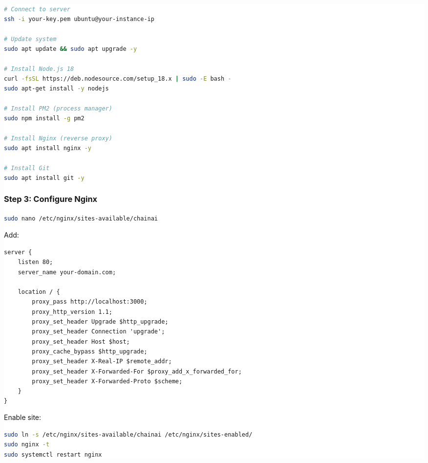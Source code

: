 ```bash
# Connect to server
ssh -i your-key.pem ubuntu@your-instance-ip

# Update system
sudo apt update && sudo apt upgrade -y

# Install Node.js 18
curl -fsSL https://deb.nodesource.com/setup_18.x | sudo -E bash -
sudo apt-get install -y nodejs

# Install PM2 (process manager)
sudo npm install -g pm2

# Install Nginx (reverse proxy)
sudo apt install nginx -y

# Install Git
sudo apt install git -y
```

### Step 3: Configure Nginx

```bash
sudo nano /etc/nginx/sites-available/chainai
```

Add:
```nginx
server {
    listen 80;
    server_name your-domain.com;

    location / {
        proxy_pass http://localhost:3000;
        proxy_http_version 1.1;
        proxy_set_header Upgrade $http_upgrade;
        proxy_set_header Connection 'upgrade';
        proxy_set_header Host $host;
        proxy_cache_bypass $http_upgrade;
        proxy_set_header X-Real-IP $remote_addr;
        proxy_set_header X-Forwarded-For $proxy_add_x_forwarded_for;
        proxy_set_header X-Forwarded-Proto $scheme;
    }
}
```

Enable site:
```bash
sudo ln -s /etc/nginx/sites-available/chainai /etc/nginx/sites-enabled/
sudo nginx -t
sudo systemctl restart nginx
```
